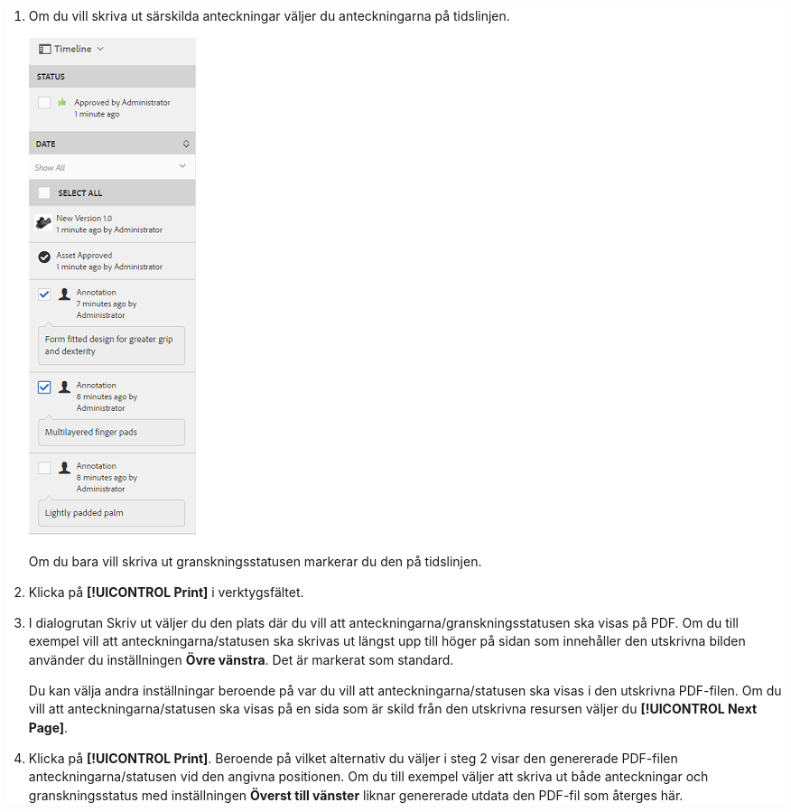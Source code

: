 1. Om du vill skriva ut särskilda anteckningar väljer du anteckningarna på tidslinjen.

   ![Markera en anteckning i tidslinjen för att skriva ut den](assets/timeline-select-annotations.png)

   Om du bara vill skriva ut granskningsstatusen markerar du den på tidslinjen.

1. Klicka på **[!UICONTROL Print]** i verktygsfältet.

1. I dialogrutan Skriv ut väljer du den plats där du vill att anteckningarna/granskningsstatusen ska visas på PDF. Om du till exempel vill att anteckningarna/statusen ska skrivas ut längst upp till höger på sidan som innehåller den utskrivna bilden använder du inställningen **Övre vänstra**. Det är markerat som standard.

   Du kan välja andra inställningar beroende på var du vill att anteckningarna/statusen ska visas i den utskrivna PDF-filen. Om du vill att anteckningarna/statusen ska visas på en sida som är skild från den utskrivna resursen väljer du **[!UICONTROL Next Page]**.

1. Klicka på **[!UICONTROL Print]**. Beroende på vilket alternativ du väljer i steg 2 visar den genererade PDF-filen anteckningarna/statusen vid den angivna positionen. Om du till exempel väljer att skriva ut både anteckningar och granskningsstatus med inställningen **Överst till vänster** liknar genererade utdata den PDF-fil som återges här.
